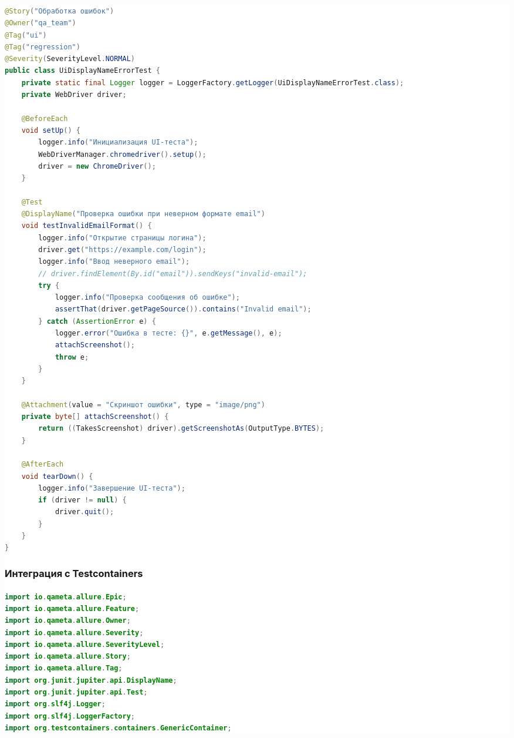 ```java
@Story("Обработка ошибок")
@Owner("qa_team")
@Tag("ui")
@Tag("regression")
@Severity(SeverityLevel.NORMAL)
public class UiDisplayNameErrorTest {
    private static final Logger logger = LoggerFactory.getLogger(UiDisplayNameErrorTest.class);
    private WebDriver driver;

    @BeforeEach
    void setUp() {
        logger.info("Инициализация UI-теста");
        WebDriverManager.chromedriver().setup();
        driver = new ChromeDriver();
    }

    @Test
    @DisplayName("Проверка ошибки при неверном формате email")
    void testInvalidEmailFormat() {
        logger.info("Открытие страницы логина");
        driver.get("https://example.com/login");
        logger.info("Ввод неверного email");
        // driver.findElement(By.id("email")).sendKeys("invalid-email");
        try {
            logger.info("Проверка сообщения об ошибке");
            assertThat(driver.getPageSource()).contains("Invalid email");
        } catch (AssertionError e) {
            logger.error("Ошибка в тесте: {}", e.getMessage(), e);
            attachScreenshot();
            throw e;
        }
    }

    @Attachment(value = "Скриншот ошибки", type = "image/png")
    private byte[] attachScreenshot() {
        return ((TakesScreenshot) driver).getScreenshotAs(OutputType.BYTES);
    }

    @AfterEach
    void tearDown() {
        logger.info("Завершение UI-теста");
        if (driver != null) {
            driver.quit();
        }
    }
}
```

### Интеграция с Testcontainers

```java
import io.qameta.allure.Epic;
import io.qameta.allure.Feature;
import io.qameta.allure.Owner;
import io.qameta.allure.Severity;
import io.qameta.allure.SeverityLevel;
import io.qameta.allure.Story;
import io.qameta.allure.Tag;
import org.junit.jupiter.api.DisplayName;
import org.junit.jupiter.api.Test;
import org.slf4j.Logger;
import org.slf4j.LoggerFactory;
import org.testcontainers.containers.GenericContainer;
```